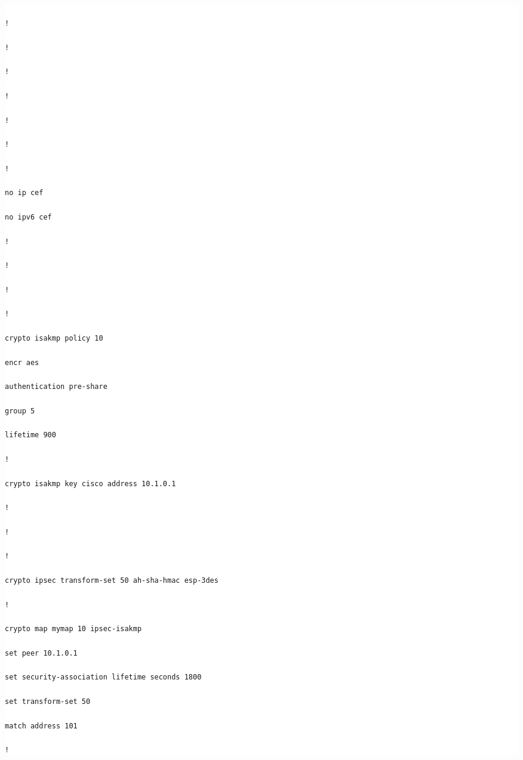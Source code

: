 ```

!

!

!

!

!

!

!

no ip cef

no ipv6 cef

!

!

!

!

crypto isakmp policy 10

encr aes

authentication pre-share

group 5

lifetime 900

!

crypto isakmp key cisco address 10.1.0.1

!

!

!

crypto ipsec transform-set 50 ah-sha-hmac esp-3des

!

crypto map mymap 10 ipsec-isakmp

set peer 10.1.0.1

set security-association lifetime seconds 1800

set transform-set 50

match address 101

!

```